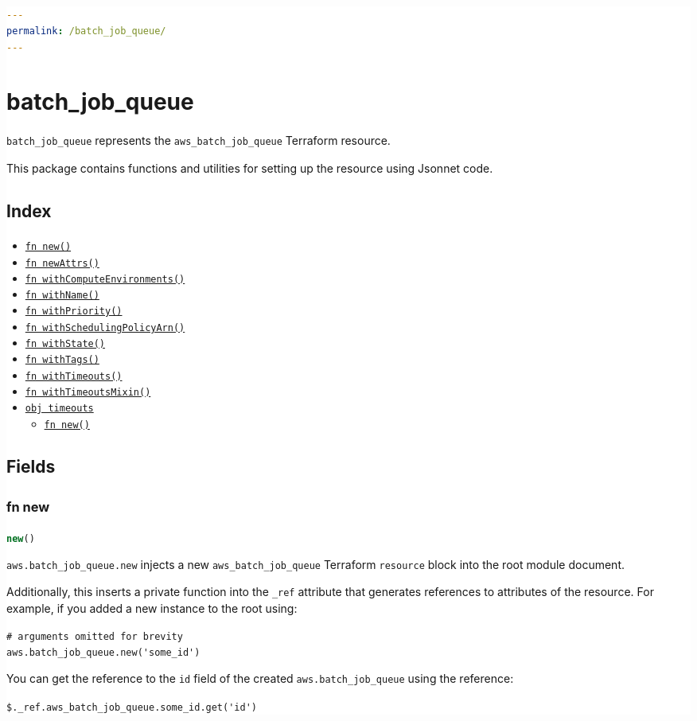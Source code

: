 ```yaml
---
permalink: /batch_job_queue/
---
```


# batch_job_queue

`batch_job_queue` represents the `aws_batch_job_queue` Terraform resource.



This package contains functions and utilities for setting up the resource using Jsonnet code.


## Index

* [`fn new()`](#fn-new)
* [`fn newAttrs()`](#fn-newattrs)
* [`fn withComputeEnvironments()`](#fn-withcomputeenvironments)
* [`fn withName()`](#fn-withname)
* [`fn withPriority()`](#fn-withpriority)
* [`fn withSchedulingPolicyArn()`](#fn-withschedulingpolicyarn)
* [`fn withState()`](#fn-withstate)
* [`fn withTags()`](#fn-withtags)
* [`fn withTimeouts()`](#fn-withtimeouts)
* [`fn withTimeoutsMixin()`](#fn-withtimeoutsmixin)
* [`obj timeouts`](#obj-timeouts)
  * [`fn new()`](#fn-timeoutsnew)

## Fields

### fn new

```ts
new()
```


`aws.batch_job_queue.new` injects a new `aws_batch_job_queue` Terraform `resource`
block into the root module document.

Additionally, this inserts a private function into the `_ref` attribute that generates references to attributes of the
resource. For example, if you added a new instance to the root using:

    # arguments omitted for brevity
    aws.batch_job_queue.new('some_id')

You can get the reference to the `id` field of the created `aws.batch_job_queue` using the reference:

    $._ref.aws_batch_job_queue.some_id.get('id')
